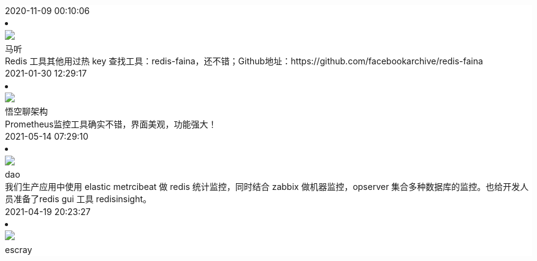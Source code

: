   </div>
  <div class="_3klNVc4Z_0">
    <div class="_3Hkula0k_0">2020-11-09 00:10:06</div>
  </div>
</div>
</div>
</li>
<li>
<div class="_2sjJGcOH_0"><img src="https://static001.geekbang.org/account/avatar/00/15/d2/74/7861f504.jpg"
  class="_3FLYR4bF_0">
<div class="_36ChpWj4_0">
  <div class="_2zFoi7sd_0"><span>马听</span>
  </div>
  <div class="_2_QraFYR_0">Redis 工具其他用过热 key 查找工具：redis-faina，还不错；Github地址：https:&#47;&#47;github.com&#47;facebookarchive&#47;redis-faina</div>
  <div class="_10o3OAxT_0">
    
  </div>
  <div class="_3klNVc4Z_0">
    <div class="_3Hkula0k_0">2021-01-30 12:29:17</div>
  </div>
</div>
</div>
</li>
<li>
<div class="_2sjJGcOH_0"><img src="https://static001.geekbang.org/account/avatar/00/11/23/5b/983408b9.jpg"
  class="_3FLYR4bF_0">
<div class="_36ChpWj4_0">
  <div class="_2zFoi7sd_0"><span>悟空聊架构</span>
  </div>
  <div class="_2_QraFYR_0">Prometheus监控工具确实不错，界面美观，功能强大！</div>
  <div class="_10o3OAxT_0">
    
  </div>
  <div class="_3klNVc4Z_0">
    <div class="_3Hkula0k_0">2021-05-14 07:29:10</div>
  </div>
</div>
</div>
</li>
<li>
<div class="_2sjJGcOH_0"><img src="https://static001.geekbang.org/account/avatar/00/10/99/87/98ebb20e.jpg"
  class="_3FLYR4bF_0">
<div class="_36ChpWj4_0">
  <div class="_2zFoi7sd_0"><span>dao</span>
  </div>
  <div class="_2_QraFYR_0">我们生产应用中使用 elastic metrcibeat 做 redis 统计监控，同时结合 zabbix 做机器监控，opserver 集合多种数据库的监控。也给开发人员准备了redis gui 工具 redisinsight。</div>
  <div class="_10o3OAxT_0">
    
  </div>
  <div class="_3klNVc4Z_0">
    <div class="_3Hkula0k_0">2021-04-19 20:23:27</div>
  </div>
</div>
</div>
</li>
<li>
<div class="_2sjJGcOH_0"><img src="https://static001.geekbang.org/account/avatar/00/0f/92/6d/becd841a.jpg"
  class="_3FLYR4bF_0">
<div class="_36ChpWj4_0">
  <div class="_2zFoi7sd_0"><span>escray</span>